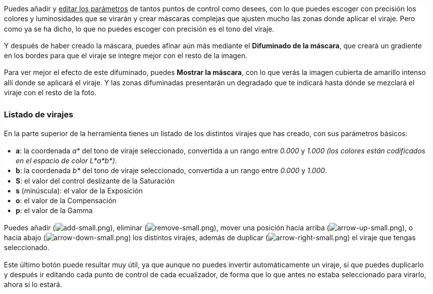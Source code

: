 </div>

Puedes añadir y [editar los
parámetros](General_Comments_About_Some_Toolbox_Widgets/es#Valores_de_entrada/salida_de_los_puntos_de_control.md)
de tantos puntos de control como desees, con lo que puedes escoger con
precisión los colores y luminosidades que se virarán y crear máscaras
complejas que ajusten mucho las zonas donde aplicar el viraje. Pero como
ya se ha dicho, lo que no puedes escoger con precisión es el tono del
viraje.

Y después de haber creado la máscara, puedes afinar aún más mediante el
**Difuminado de la máscara**, que creará un gradiente en los bordes para
que el viraje se integre mejor con el resto de la imagen.

Para ver mejor el efecto de este difuminado, puedes **Mostrar la
máscara**, con lo que verás la imagen cubierta de amarillo intenso allí
donde se aplicará el viraje. Y las zonas difuminadas presentarán un
degradado que te indicará hasta dónde se mezclará el viraje con el resto
de la foto.

### Listado de virajes

En la parte superior de la herramienta tienes un listado de los
distintos virajes que has creado, con sus parámetros básicos:

- **a**: la coordenada *a\** del tono de viraje seleccionado, convertida
  a un rango entre *0.000* y *1.000* *(los colores están codificados en
  el espacio de color L\*a\*b\*)*.
- **b**: la coordenada *b\** del tono de viraje seleccionado, convertida
  a un rango entre *0.000* y *1.000*.
- **S**: el valor del control deslizante de la Saturación
- **s** (minúscula): el valor de la Exposición
- **o**: el valor de la Compensación
- **p**: el valor de la Gamma

Puedes añadir (<img src="/images/add-small.png" title="add-small.png" width="16"
alt="add-small.png" />), eliminar
(<img src="/images/remove-small.png" title="remove-small.png" height="16"
alt="remove-small.png" />), mover una posición hacia arriba
(<img src="/images/arrow-up-small.png" title="arrow-up-small.png" height="16"
alt="arrow-up-small.png" />), o hacia abajo
(<img src="/images/arrow-down-small.png" title="arrow-down-small.png" height="16"
alt="arrow-down-small.png" />) los distintos virajes, además de duplicar
(<img src="/images/arrow-right-small.png" title="arrow-right-small.png"
height="16" alt="arrow-right-small.png" />) el viraje que tengas
seleccionado.

Este último botón puede resultar muy útil, ya que aunque no puedes
invertir automáticamente un viraje, sí que puedes duplicarlo y después
ir editando cada punto de control de cada ecualizador, de forma que lo
que antes no estaba seleccionado para virarlo, ahora sí lo estará.
